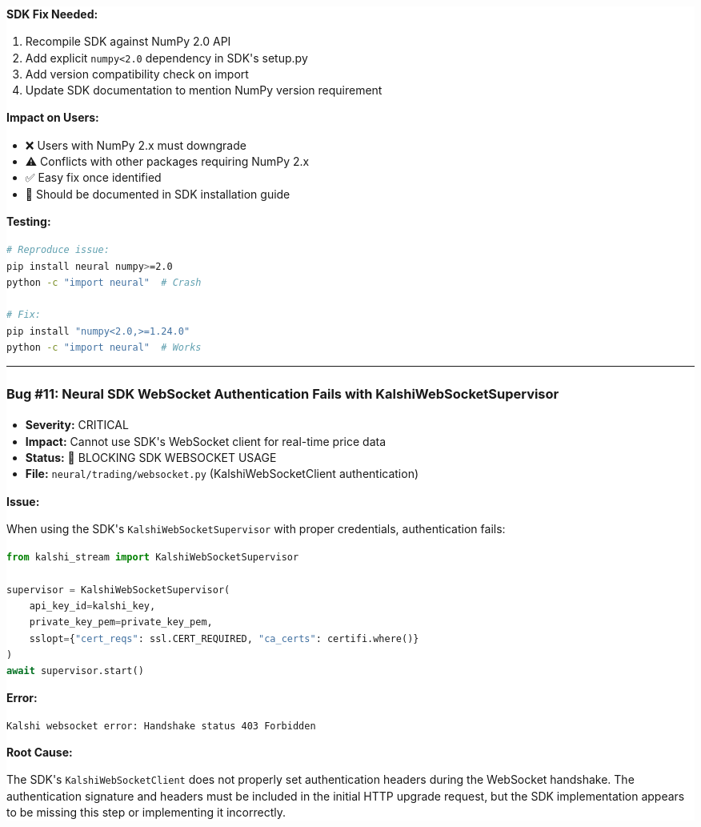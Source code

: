 **SDK Fix Needed:**

1. Recompile SDK against NumPy 2.0 API
2. Add explicit `numpy<2.0` dependency in SDK's setup.py
3. Add version compatibility check on import
4. Update SDK documentation to mention NumPy version requirement

**Impact on Users:**

- ❌ Users with NumPy 2.x must downgrade
- ⚠️  Conflicts with other packages requiring NumPy 2.x
- ✅ Easy fix once identified
- 📝 Should be documented in SDK installation guide

**Testing:**
```bash
# Reproduce issue:
pip install neural numpy>=2.0
python -c "import neural"  # Crash

# Fix:
pip install "numpy<2.0,>=1.24.0"
python -c "import neural"  # Works
```

---

### **Bug #11: Neural SDK WebSocket Authentication Fails with KalshiWebSocketSupervisor**
- **Severity:** CRITICAL
- **Impact:** Cannot use SDK's WebSocket client for real-time price data
- **Status:** 🔴 BLOCKING SDK WEBSOCKET USAGE
- **File:** `neural/trading/websocket.py` (KalshiWebSocketClient authentication)

**Issue:**

When using the SDK's `KalshiWebSocketSupervisor` with proper credentials, authentication fails:

```python
from kalshi_stream import KalshiWebSocketSupervisor

supervisor = KalshiWebSocketSupervisor(
    api_key_id=kalshi_key,
    private_key_pem=private_key_pem,
    sslopt={"cert_reqs": ssl.CERT_REQUIRED, "ca_certs": certifi.where()}
)
await supervisor.start()
```

**Error:**
```
Kalshi websocket error: Handshake status 403 Forbidden
```

**Root Cause:**

The SDK's `KalshiWebSocketClient` does not properly set authentication headers during the WebSocket handshake. The authentication signature and headers must be included in the initial HTTP upgrade request, but the SDK implementation appears to be missing this step or implementing it incorrectly.
